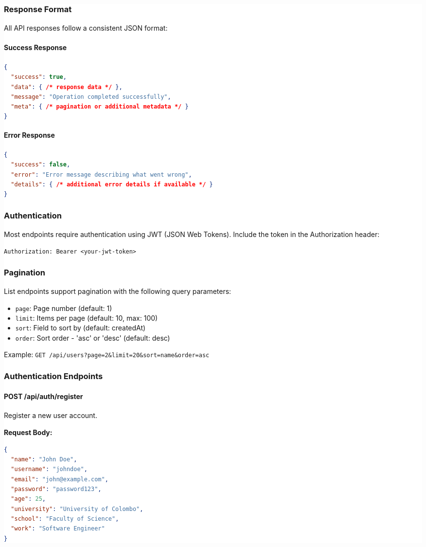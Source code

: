 ### Response Format

All API responses follow a consistent JSON format:

#### Success Response
```json
{
  "success": true,
  "data": { /* response data */ },
  "message": "Operation completed successfully",
  "meta": { /* pagination or additional metadata */ }
}
```

#### Error Response
```json
{
  "success": false,
  "error": "Error message describing what went wrong",
  "details": { /* additional error details if available */ }
}
```

### Authentication

Most endpoints require authentication using JWT (JSON Web Tokens). Include the token in the Authorization header:

```
Authorization: Bearer <your-jwt-token>
```

### Pagination

List endpoints support pagination with the following query parameters:

- `page`: Page number (default: 1)
- `limit`: Items per page (default: 10, max: 100)
- `sort`: Field to sort by (default: createdAt)
- `order`: Sort order - 'asc' or 'desc' (default: desc)

Example: `GET /api/users?page=2&limit=20&sort=name&order=asc`

### Authentication Endpoints

#### POST /api/auth/register

Register a new user account.

**Request Body:**
```json
{
  "name": "John Doe",
  "username": "johndoe",
  "email": "john@example.com",
  "password": "password123",
  "age": 25,
  "university": "University of Colombo",
  "school": "Faculty of Science",
  "work": "Software Engineer"
}
```
